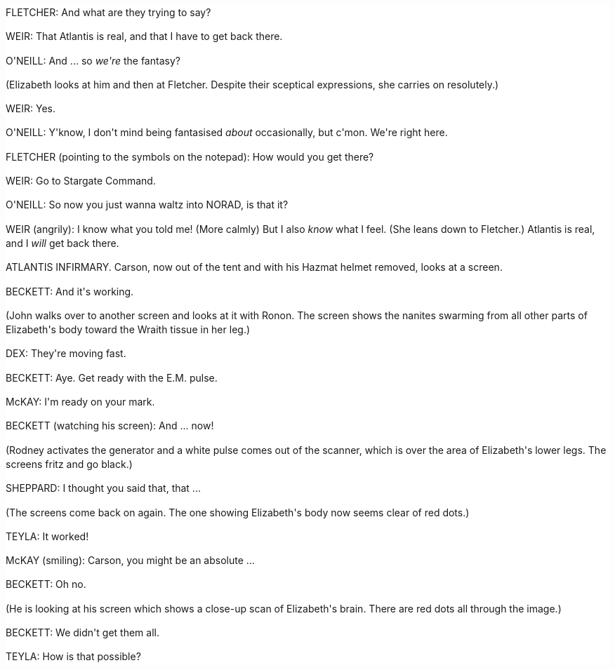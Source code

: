 FLETCHER: And what are they trying to say?  
  
WEIR: That Atlantis is real, and that I have to get back there.  
  
O'NEILL: And ... so _we're_ the fantasy?  
  
(Elizabeth looks at him and then at Fletcher. Despite their sceptical
expressions, she carries on resolutely.)  
  
WEIR: Yes.  
  
O'NEILL: Y'know, I don't mind being fantasised _about_ occasionally, but
c'mon. We're right here.  
  
FLETCHER (pointing to the symbols on the notepad): How would you get there?  
  
WEIR: Go to Stargate Command.  
  
O'NEILL: So now you just wanna waltz into NORAD, is that it?  
  
WEIR (angrily): I know what you told me! (More calmly) But I also _know_ what
I feel. (She leans down to Fletcher.) Atlantis is real, and I _will_ get back
there.  
  
  
ATLANTIS INFIRMARY. Carson, now out of the tent and with his Hazmat helmet
removed, looks at a screen.  
  
BECKETT: And it's working.  
  
(John walks over to another screen and looks at it with Ronon. The screen
shows the nanites swarming from all other parts of Elizabeth's body toward the
Wraith tissue in her leg.)  
  
DEX: They're moving fast.  
  
BECKETT: Aye. Get ready with the E.M. pulse.  
  
McKAY: I'm ready on your mark.  
  
BECKETT (watching his screen): And ... now!  
  
(Rodney activates the generator and a white pulse comes out of the scanner,
which is over the area of Elizabeth's lower legs. The screens fritz and go
black.)  
  
SHEPPARD: I thought you said that, that ...  
  
(The screens come back on again. The one showing Elizabeth's body now seems
clear of red dots.)  
  
TEYLA: It worked!  
  
McKAY (smiling): Carson, you might be an absolute ...  
  
BECKETT: Oh no.  
  
(He is looking at his screen which shows a close-up scan of Elizabeth's brain.
There are red dots all through the image.)  
  
BECKETT: We didn't get them all.  
  
TEYLA: How is that possible?  
  